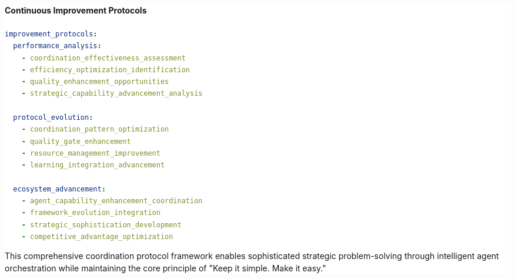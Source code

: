 #### Continuous Improvement Protocols
```yaml
improvement_protocols:
  performance_analysis:
    - coordination_effectiveness_assessment
    - efficiency_optimization_identification
    - quality_enhancement_opportunities
    - strategic_capability_advancement_analysis
  
  protocol_evolution:
    - coordination_pattern_optimization
    - quality_gate_enhancement
    - resource_management_improvement
    - learning_integration_advancement
  
  ecosystem_advancement:
    - agent_capability_enhancement_coordination
    - framework_evolution_integration
    - strategic_sophistication_development
    - competitive_advantage_optimization
```

This comprehensive coordination protocol framework enables sophisticated strategic problem-solving through intelligent agent orchestration while maintaining the core principle of "Keep it simple. Make it easy."